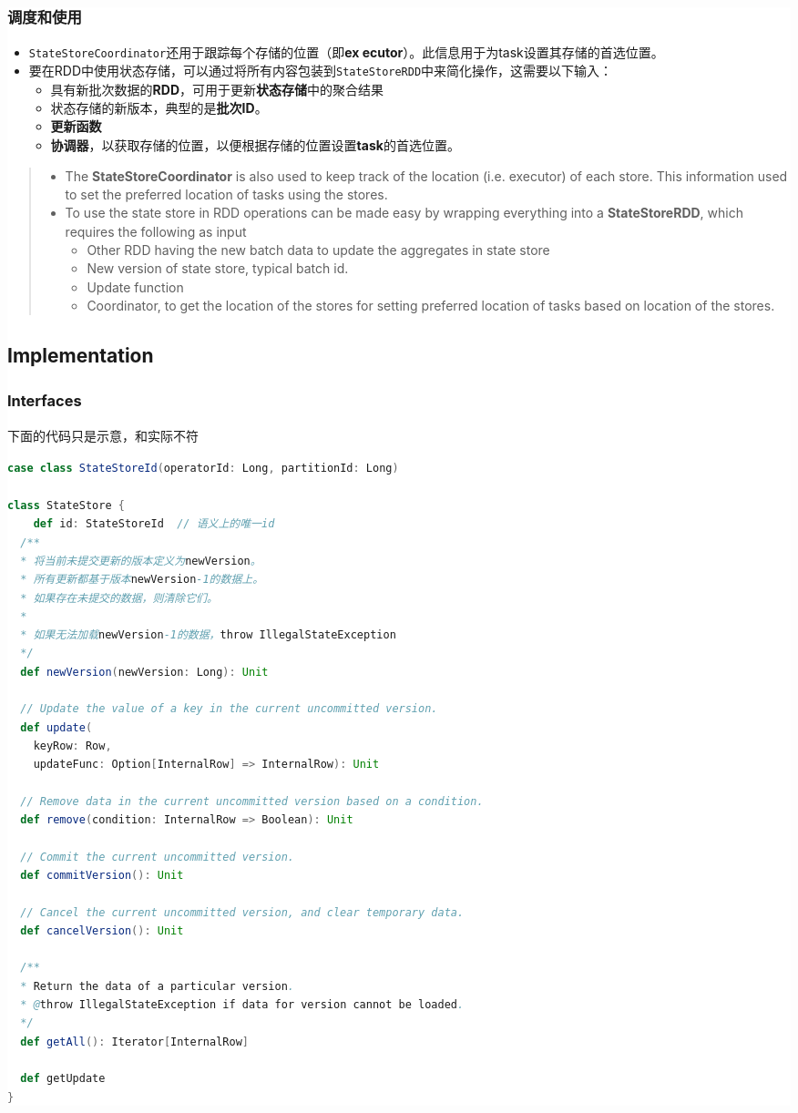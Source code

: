 ### 调度和使用

 -  `StateStoreCoordinator`还用于跟踪每个存储的位置（即**ex ecutor**）。此信息用于为task设置其存储的首选位置。
 - 要在RDD中使用状态存储，可以通过将所有内容包装到`StateStoreRDD`中来简化操作，这需要以下输入：
    - 具有新批次数据的**RDD**，可用于更新**状态存储**中的聚合结果
    - 状态存储的新版本，典型的是**批次ID**。
    - **更新函数**
    - **协调器**，以获取存储的位置，以便根据存储的位置设置**task**的首选位置。

>
> - The **StateStoreCoordinator** is also used to keep track of the location (i.e. executor) of each store. This information used to set the preferred location of tasks using the stores.
> - To use the state store in RDD operations can be made easy by wrapping everything into a **StateStoreRDD**, which requires the following as input
>   - Other RDD having the new batch data to update the aggregates in state store
>   - New version of state store, typical batch id.
>   - Update function
>   - Coordinator, to get the location of the stores for setting preferred location of tasks based on location of the stores.
>

## Implementation
### Interfaces

下面的代码只是示意，和实际不符

```scala
case class StateStoreId(operatorId: Long, partitionId: Long)

class StateStore {
	def id: StateStoreId  // 语义上的唯一id 
  /**  
  * 将当前未提交更新的版本定义为newVersion。
  * 所有更新都基于版本newVersion-1的数据上。
  * 如果存在未提交的数据，则清除它们。
  * 
  * 如果无法加载newVersion-1的数据，throw IllegalStateException 
  */
  def newVersion(newVersion: Long): Unit
  
  // Update the value of a key in the current uncommitted version.
  def update(
    keyRow: Row, 
    updateFunc: Option[InternalRow] => InternalRow): Unit
  
  // Remove data in the current uncommitted version based on a condition. 
  def remove(condition: InternalRow => Boolean): Unit
  
  // Commit the current uncommitted version.
  def commitVersion(): Unit
  
  // Cancel the current uncommitted version, and clear temporary data.
  def cancelVersion(): Unit
  
  /** 
  * Return the data of a particular version. 
  * @throw IllegalStateException if data for version cannot be loaded. 
  */
  def getAll(): Iterator[InternalRow]
  
  def getUpdate		
}

```